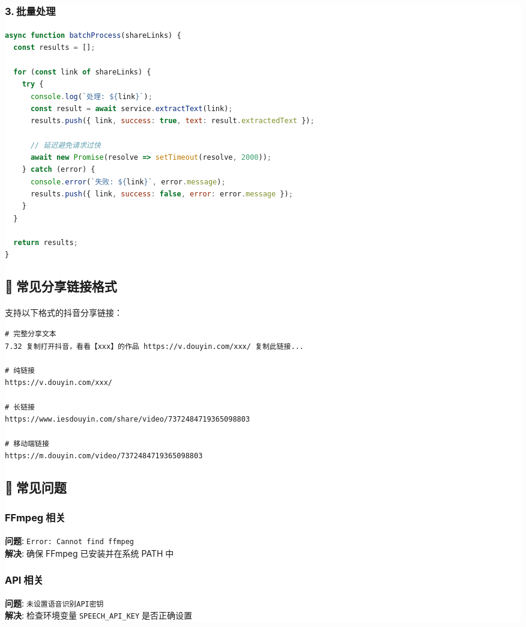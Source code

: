 ### 3. 批量处理

```javascript
async function batchProcess(shareLinks) {
  const results = [];
  
  for (const link of shareLinks) {
    try {
      console.log(`处理: ${link}`);
      const result = await service.extractText(link);
      results.push({ link, success: true, text: result.extractedText });
      
      // 延迟避免请求过快
      await new Promise(resolve => setTimeout(resolve, 2000));
    } catch (error) {
      console.error(`失败: ${link}`, error.message);
      results.push({ link, success: false, error: error.message });
    }
  }
  
  return results;
}
```

## 📱 常见分享链接格式

支持以下格式的抖音分享链接：

```
# 完整分享文本
7.32 复制打开抖音，看看【xxx】的作品 https://v.douyin.com/xxx/ 复制此链接...

# 纯链接
https://v.douyin.com/xxx/

# 长链接
https://www.iesdouyin.com/share/video/7372484719365098803

# 移动端链接
https://m.douyin.com/video/7372484719365098803
```

## 🐛 常见问题

### FFmpeg 相关

**问题**: `Error: Cannot find ffmpeg`  
**解决**: 确保 FFmpeg 已安装并在系统 PATH 中

### API 相关

**问题**: `未设置语音识别API密钥`  
**解决**: 检查环境变量 `SPEECH_API_KEY` 是否正确设置

